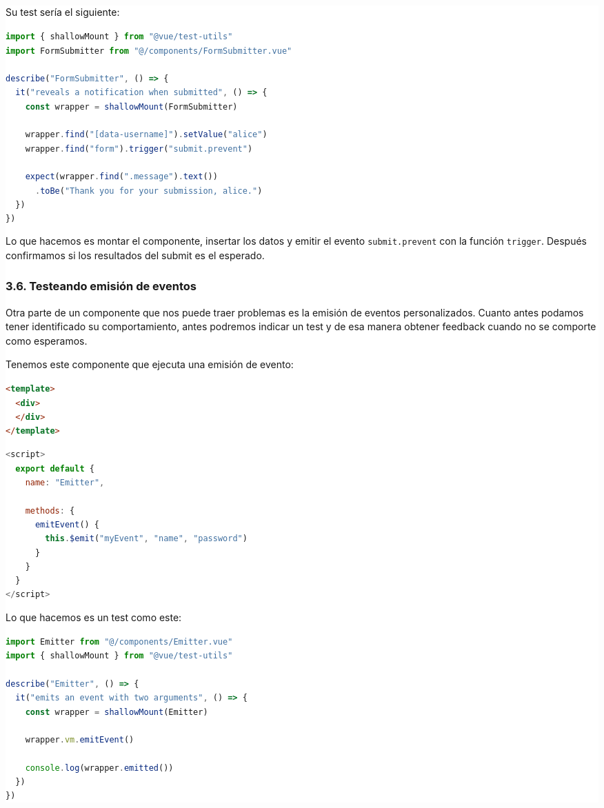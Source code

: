 Su test sería el siguiente:

```js
import { shallowMount } from "@vue/test-utils"
import FormSubmitter from "@/components/FormSubmitter.vue"

describe("FormSubmitter", () => {
  it("reveals a notification when submitted", () => {
    const wrapper = shallowMount(FormSubmitter)

    wrapper.find("[data-username]").setValue("alice")
    wrapper.find("form").trigger("submit.prevent")

    expect(wrapper.find(".message").text())
      .toBe("Thank you for your submission, alice.")
  })
})
```

Lo que hacemos es montar el componente, insertar los datos y emitir el evento `submit.prevent` con la función `trigger`. Después confirmamos si los resultados del submit es el esperado.

### 3.6. Testeando emisión de eventos

Otra parte de un componente que nos puede traer problemas es la emisión de eventos personalizados. Cuanto antes podamos tener identificado su comportamiento, antes podremos indicar un test y de esa manera obtener feedback cuando no se comporte como esperamos.

Tenemos este componente que ejecuta una emisión de evento:

```html
<template>
  <div>
  </div>
</template>
```

```js
<script>
  export default {
    name: "Emitter",

    methods: {
      emitEvent() {
        this.$emit("myEvent", "name", "password")
      }
    }
  }
</script>
```

Lo que hacemos es un test como este:

```js
import Emitter from "@/components/Emitter.vue"
import { shallowMount } from "@vue/test-utils"

describe("Emitter", () => {
  it("emits an event with two arguments", () => {
    const wrapper = shallowMount(Emitter)

    wrapper.vm.emitEvent()

    console.log(wrapper.emitted())
  })
})
```

